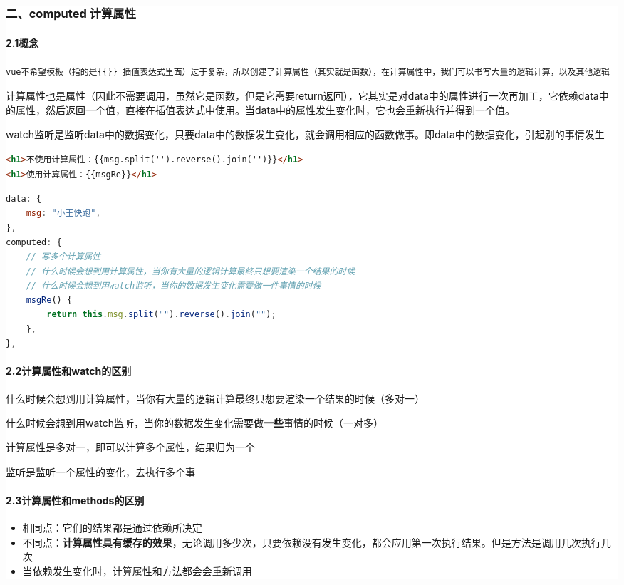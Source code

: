 ### 二、computed 计算属性

#### 2.1概念

```
vue不希望模板（指的是{{}} 插值表达式里面）过于复杂，所以创建了计算属性（其实就是函数），在计算属性中，我们可以书写大量的逻辑计算，以及其他逻辑

```

计算属性也是属性（因此不需要调用，虽然它是函数，但是它需要return返回），它其实是对data中的属性进行一次再加工，它依赖data中的属性，然后返回一个值，直接在插值表达式中使用。当data中的属性发生变化时，它也会重新执行并得到一个值。

watch监听是监听data中的数据变化，只要data中的数据发生变化，就会调用相应的函数做事。即data中的数据变化，引起别的事情发生



```html
<h1>不使用计算属性：{{msg.split('').reverse().join('')}}</h1>
<h1>使用计算属性：{{msgRe}}</h1>

```

```js
data: {
    msg: "小王快跑",
},
computed: {
    // 写多个计算属性
    // 什么时候会想到用计算属性，当你有大量的逻辑计算最终只想要渲染一个结果的时候
    // 什么时候会想到用watch监听，当你的数据发生变化需要做一件事情的时候
    msgRe() {
        return this.msg.split("").reverse().join("");
    },
},

```



#### 2.2计算属性和watch的区别

什么时候会想到用计算属性，当你有大量的逻辑计算最终只想要渲染一个结果的时候（多对一）

什么时候会想到用watch监听，当你的数据发生变化需要做**一些**事情的时候（一对多）



计算属性是多对一，即可以计算多个属性，结果归为一个

监听是监听一个属性的变化，去执行多个事





#### 2.3计算属性和methods的区别

- 相同点：它们的结果都是通过依赖所决定
- 不同点：**计算属性具有缓存的效果**，无论调用多少次，只要依赖没有发生变化，都会应用第一次执行结果。但是方法是调用几次执行几次
- 当依赖发生变化时，计算属性和方法都会会重新调用
